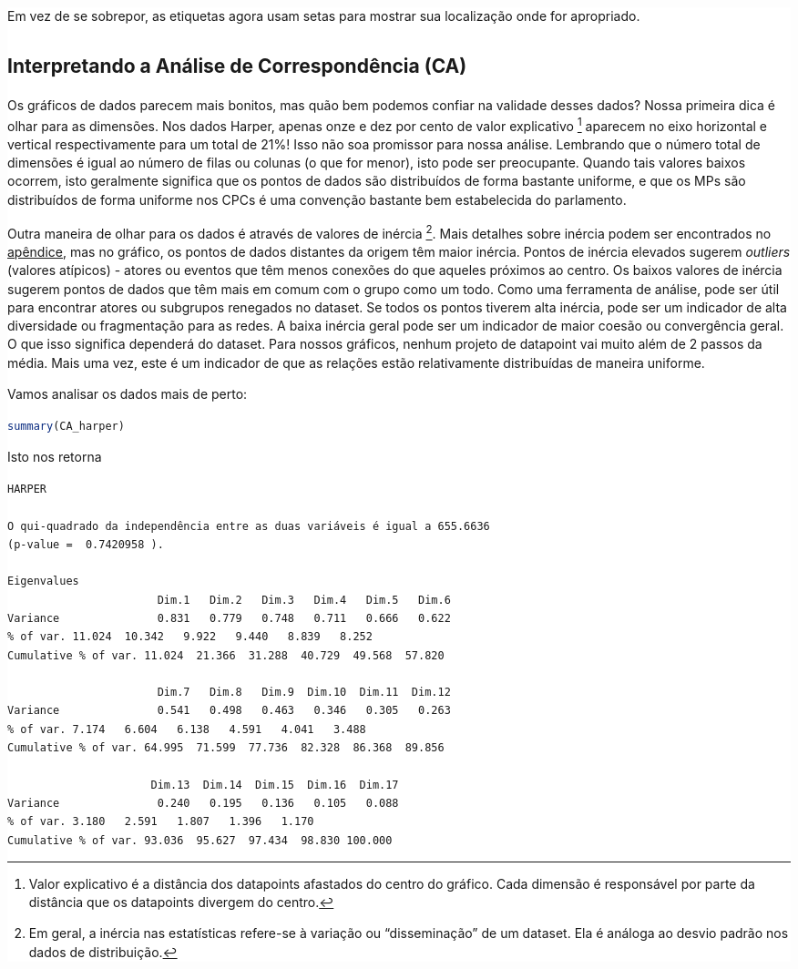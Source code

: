 Em vez de se sobrepor, as etiquetas agora usam setas para mostrar sua localização onde for apropriado.

## Interpretando a Análise de Correspondência (CA)

Os gráficos de dados parecem mais bonitos, mas quão bem podemos confiar na validade desses dados? Nossa primeira dica é olhar para as dimensões. Nos dados Harper, apenas onze e dez por cento de valor explicativo [^6] aparecem no eixo horizontal e vertical respectivamente para um total de 21%! Isso não soa promissor para nossa análise. Lembrando que o número total de dimensões é igual ao número de filas ou colunas (o que for menor), isto pode ser preocupante. Quando tais valores baixos ocorrem, isto geralmente significa que os pontos de dados são distribuídos de forma bastante uniforme, e que os MPs são distribuídos de forma uniforme nos CPCs é uma convenção bastante bem estabelecida do parlamento.

Outra maneira de olhar para os dados é através de valores de inércia [^7]. Mais detalhes sobre inércia podem ser encontrados no [apêndice](#Apêndice:AMatemáticaportrásdaAnálisedeCorrespondência), mas no gráfico, os pontos de dados distantes da origem têm maior inércia. Pontos de inércia elevados sugerem *outliers* (valores atípicos) - atores ou eventos que têm menos conexões do que aqueles próximos ao centro. Os baixos valores de inércia sugerem pontos de dados que têm mais em comum com o grupo como um todo. Como uma ferramenta de análise, pode ser útil para encontrar atores ou subgrupos renegados no dataset. Se todos os pontos tiverem alta inércia, pode ser um indicador de alta diversidade ou fragmentação para as redes. A baixa inércia geral pode ser um indicador de maior coesão ou convergência geral. O que isso significa dependerá do dataset. Para nossos gráficos, nenhum projeto de datapoint vai muito além de 2 passos da média. Mais uma vez, este é um indicador de que as relações estão relativamente distribuídas de maneira uniforme.

Vamos analisar os dados mais de perto:

```R
summary(CA_harper)
```

Isto nos retorna

```
HARPER

O qui-quadrado da independência entre as duas variáveis é igual a 655.6636
(p-value =  0.7420958 ).

Eigenvalues
                       Dim.1   Dim.2   Dim.3   Dim.4   Dim.5   Dim.6
Variance               0.831   0.779   0.748   0.711   0.666   0.622
% of var. 11.024  10.342   9.922   9.440   8.839   8.252
Cumulative % of var. 11.024  21.366  31.288  40.729  49.568  57.820

                       Dim.7   Dim.8   Dim.9  Dim.10  Dim.11  Dim.12
Variance               0.541   0.498   0.463   0.346   0.305   0.263
% of var. 7.174   6.604   6.138   4.591   4.041   3.488
Cumulative % of var. 64.995  71.599  77.736  82.328  86.368  89.856

                      Dim.13  Dim.14  Dim.15  Dim.16  Dim.17
Variance               0.240   0.195   0.136   0.105   0.088
% of var. 3.180   2.591   1.807   1.396   1.170
Cumulative % of var. 93.036  95.627  97.434  98.830 100.000
```


[^1]: A CA tem uma história ramificada de várias disciplinas, e assim a terminologia pode ser confusa. Para simplificar, as categorias se referem aos tipos de dados que estão sendo comparados (por exemplo, membros e clubes) enquanto cada item dentro dessas categorias (por exemplo, “The Tennis Club” ou “John McEnroe”) será um elemento dentro dessa categoria. A localização quantitativa dos elementos (coordenadas x e y) são datapoints.
[^2]: Brigitte Le Roux and Henry Rouanet, *Multiple Correspondence Analysis* (Los Angeles: SAGE Publications, 2010): 3.
[^3]: Não pretendemos sugerir que esta análise seja de forma alguma conclusiva sobre os laços comerciais entre os EUA e a Rússia. A questão é que, como a Rússia não faz parte da TPP neste acordo, ela se separa dos EUA. Por outro lado, se a adesão à TPP pudesse ser comprovada como representando laços tensos entre os EUA e a Rússia, ela apareceria no gráfico de CA.
[^4]: Sebastien Le, Julie Josse, Francois Husson (2008). FactoMineR: An R Package for Multivariate Analysis. Journal of Statistical Software, 25(1), 1-18. [10.18637/jss.v025.i01](https://doi.org/10.18637/jss.v025.i01).
[^5]: Alboukadel Kassambara and Fabian Mundt (2017). factoextra: Extract and Visualize the Results of Multivariate Data Analyses. R package version 1.0.4. [https://CRAN.R-project.org/package=factoextra](https://perma.cc/Z2RC-F4J7).
[^6]: Valor explicativo é a distância dos datapoints afastados do centro do gráfico. Cada dimensão é responsável por parte da distância que os datapoints divergem do centro. 
[^7]: Em geral, a inércia nas estatísticas refere-se à variação ou “disseminação” de um dataset. Ela é análoga ao desvio padrão nos dados de distribuição.
[^8]: Ver Laura Kane (3 de abril de 2017), "Missing and murdered women's inquiry not reaching out to families, say advocates." *CBC News Indigenous*. [http://www.cbc.ca/news/indigenous/mmiw-inquiry-not-reaching-out-to-families-says-advocates-1.4053694](https://perma.cc/UQ6J-8QVZ).
[^9]: Em estatística, um valor p (*p-value*), abreviação de valor de probabilidade, é um indicador de quão provável um resultado teria ocorrido em circunstâncias aleatórias. Um baixo valor de p sugere uma probabilidade baixa de que o resultado teria ocorrido ao acaso e, portanto, fornece algumas evidências de que uma hipótese nula (neste caso, que os MPs e CPCs são categorias independentes) é improvável.
[^10]: Katherine Faust (2005) "Using Correspondence Analysis for Joint Displays of Affiliation Network" in *Models and Methods in Social Network Analysis* eds. Peter J. Carrington, John Scott and Stanley Wasserman.